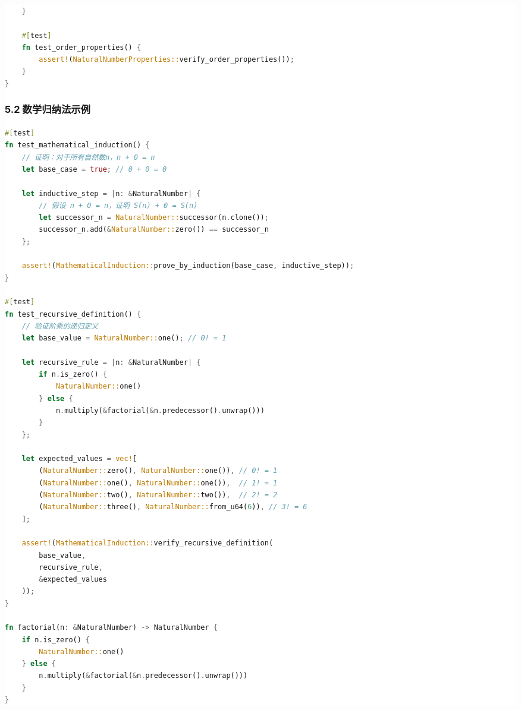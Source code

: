 ```rust
    }
    
    #[test]
    fn test_order_properties() {
        assert!(NaturalNumberProperties::verify_order_properties());
    }
}
```

### 5.2 数学归纳法示例

```rust
#[test]
fn test_mathematical_induction() {
    // 证明：对于所有自然数n，n + 0 = n
    let base_case = true; // 0 + 0 = 0
    
    let inductive_step = |n: &NaturalNumber| {
        // 假设 n + 0 = n，证明 S(n) + 0 = S(n)
        let successor_n = NaturalNumber::successor(n.clone());
        successor_n.add(&NaturalNumber::zero()) == successor_n
    };
    
    assert!(MathematicalInduction::prove_by_induction(base_case, inductive_step));
}

#[test]
fn test_recursive_definition() {
    // 验证阶乘的递归定义
    let base_value = NaturalNumber::one(); // 0! = 1
    
    let recursive_rule = |n: &NaturalNumber| {
        if n.is_zero() {
            NaturalNumber::one()
        } else {
            n.multiply(&factorial(&n.predecessor().unwrap()))
        }
    };
    
    let expected_values = vec![
        (NaturalNumber::zero(), NaturalNumber::one()), // 0! = 1
        (NaturalNumber::one(), NaturalNumber::one()),  // 1! = 1
        (NaturalNumber::two(), NaturalNumber::two()),  // 2! = 2
        (NaturalNumber::three(), NaturalNumber::from_u64(6)), // 3! = 6
    ];
    
    assert!(MathematicalInduction::verify_recursive_definition(
        base_value,
        recursive_rule,
        &expected_values
    ));
}

fn factorial(n: &NaturalNumber) -> NaturalNumber {
    if n.is_zero() {
        NaturalNumber::one()
    } else {
        n.multiply(&factorial(&n.predecessor().unwrap()))
    }
}
```
